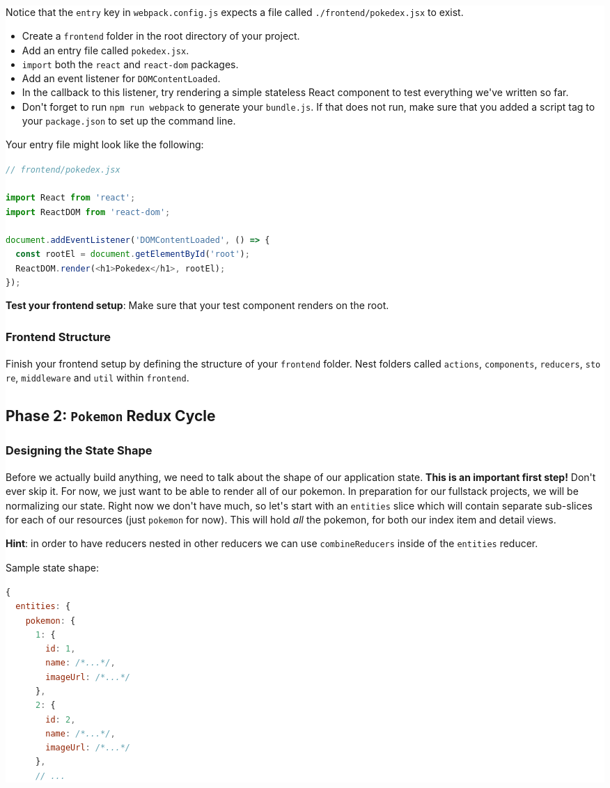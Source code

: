 Notice that the `entry` key in `webpack.config.js` expects a file called `./frontend/pokedex.jsx` to exist.

* Create a `frontend` folder in the root directory of your project.
* Add an entry file called `pokedex.jsx`.
* `import` both the `react` and `react-dom` packages.
* Add an event listener for `DOMContentLoaded`.
* In the callback to this listener, try rendering a simple stateless React component to test everything we've written so far.
* Don't forget to run `npm run webpack` to generate your `bundle.js`. If that does not run, make sure that you added a script tag to your `package.json` to set up the command line.

Your entry file might look like the following:

```javascript
// frontend/pokedex.jsx

import React from 'react';
import ReactDOM from 'react-dom';

document.addEventListener('DOMContentLoaded', () => {
  const rootEl = document.getElementById('root');
  ReactDOM.render(<h1>Pokedex</h1>, rootEl);
});
```

**Test your frontend setup**: Make sure that your test component renders on the root.

### Frontend Structure
Finish your frontend setup by defining the structure of your `frontend` folder.
Nest folders called `actions`, `components`, `reducers`, `store`, `middleware` 
and `util` within `frontend`.

## Phase 2: `Pokemon` Redux Cycle

### Designing the State Shape

Before we actually build anything, we need to talk about the shape of our 
application state.
**This is an important first step!**
Don't ever skip it.
For now, we just want to be able to render all of our pokemon.
In preparation for our fullstack projects, we will be normalizing our state.
Right now we don't have much, so let's start with an `entities` slice which will 
contain separate sub-slices for each of our resources (just `pokemon` for now).
This will hold _all_ the pokemon, for both our index item and detail views.

**Hint**: in order to have reducers nested in other reducers we can use 
`combineReducers` inside of the `entities` reducer.

Sample state shape:

```javascript
{
  entities: {
    pokemon: {
      1: {
        id: 1,
        name: /*...*/,
        imageUrl: /*...*/
      },
      2: {
        id: 2,
        name: /*...*/,
        imageUrl: /*...*/
      },
      // ...
```